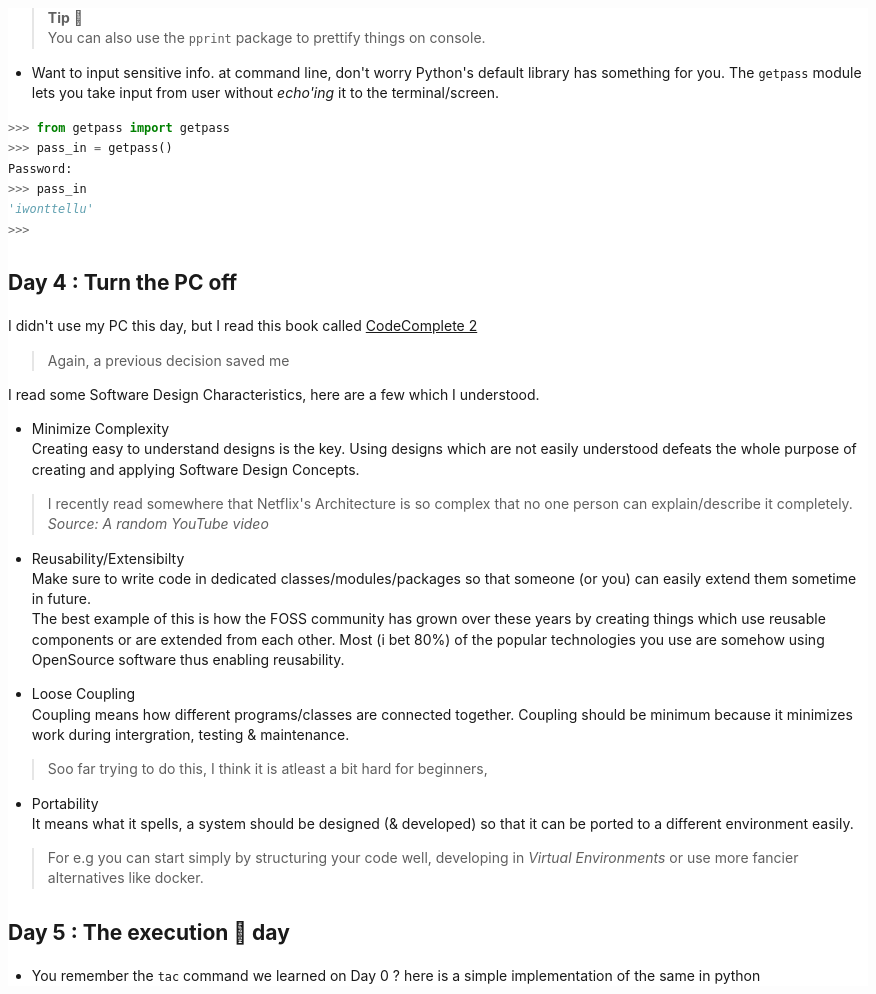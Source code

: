 > **Tip** 🚩<br>
You can also use the `pprint` package to prettify things on console.

- Want to input sensitive info. at command line, don't worry Python's default library has something for you.
The `getpass` module lets you take input from user without _echo'ing_ it to the terminal/screen.
```python
>>> from getpass import getpass
>>> pass_in = getpass()
Password: 
>>> pass_in
'iwonttellu'
>>> 
```

## Day 4 : Turn the PC off

I didn't use my PC this day, but I read this book called [CodeComplete 2](https://www.amazon.com/gp/product/0735619670/)

> Again, a previous decision saved me

I read some Software Design Characteristics, here are a few which I understood.

- Minimize Complexity<br>
Creating easy to understand designs is the key. Using designs which are not easily understood defeats the whole purpose of creating and applying Software Design Concepts.

> I recently read somewhere that Netflix's Architecture is so complex that no one person can explain/describe it completely.<br>
_Source: A random YouTube video_

- Reusability/Extensibilty<br>
Make sure to write code in dedicated classes/modules/packages so that someone (or you) can easily extend them sometime in future. <br>
The best example of this is how the FOSS community has grown over these years by creating things which use reusable components or are extended from each other. Most (i bet 80%) of the popular technologies you use are somehow using OpenSource software thus enabling reusability.

- Loose Coupling<br>
Coupling means how different programs/classes are connected together. Coupling should be minimum because it minimizes work during intergration, testing & maintenance.

> Soo far trying to do this, I think it is atleast a bit hard for beginners,

- Portability<br>
It means what it spells, a system should be designed (& developed) so that it can be ported to a different environment easily.

> For e.g you can start simply by structuring your code well, developing in _Virtual Environments_ or use more fancier alternatives like docker.

## Day 5 : The execution 👷 day

- You remember the `tac` command we learned on Day 0 ? here is a simple implementation of the same in python
